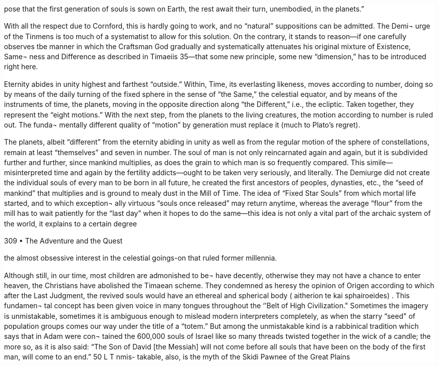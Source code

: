 
pose that the first generation of souls is sown on Earth, the rest 
await their turn, unembodied, in the planets.” 

With all the respect due to Cornford, this is hardly going to 
work, and no “natural” suppositions can be admitted. The Demi¬ 
urge of the Tinmens is too much of a systematist to allow for this 
solution. On the contrary, it stands to reason—if one carefully 
observes tbe manner in which the Craftsman God gradually and 
systematically attenuates his original mixture of Existence, Same¬ 
ness and Difference as described in Timaeiis 35—that some new 
principle, some new “dimension,” has to be introduced right 
here. 

Eternity abides in unity highest and farthest “outside.” Within, 
Time, its everlasting likeness, moves according to number, doing so 
by means of the daily turning of the fixed sphere in the sense of 
“the Same,” the celestial equator, and by means of the instruments 
of time, the planets, moving in the opposite direction along “the 
Different,” i.e., the ecliptic. Taken together, they represent the 
“eight motions.” With the next step, from the planets to the living 
creatures, the motion according to number is ruled out. The funda¬ 
mentally different quality of “motion” by generation must replace 
it (much to Plato’s regret). 

The planets, albeit “different” from the eternity abiding in unity 
as well as from the regular motion of the sphere of constellations, 
remain at least “themselves” and seven in number. The soul of man 
is not only reincarnated again and again, but it is subdivided further 
and further, since mankind multiplies, as does the grain to which 
man is so frequently compared. This simile—misinterpreted time 
and again by the fertility addicts—ought to be taken very seriously, 
and literally. The Demiurge did not create the individual souls of 
every man to be born in all future, he created the first ancestors of 
peoples, dynasties, etc., the “seed of mankind” that multiplies and 
is ground to mealy dust in the Mill of Time. The idea of “Fixed 
Star Souls” from which mortal life started, and to which exception¬ 
ally virtuous “souls once released” may return anytime, whereas 
the average “flour” from the mill has to wait patiently for the “last 
day” when it hopes to do the same—this idea is not only a vital part 
of the archaic system of the world, it explains to a certain degree 





309 • The Adventure and the Quest 

the almost obsessive interest in the celestial goings-on that ruled 
former millennia. 

Although still, in our time, most children are admonished to be¬ 
have decently, otherwise they may not have a chance to enter 
heaven, the Christians have abolished the Timaean scheme. They 
condemned as heresy the opinion of Origen according to which 
after the Last Judgment, the revived souls would have an ethereal 
and spherical body ( aitherion te kai sphairoeides) . This fundamen¬ 
tal concept has been given voice in many tongues throughout the 
‘’Belt of High Civilization." Sometimes the imagery is unmistakable, 
sometimes it is ambiguous enough to mislead modern interpreters 
completely, as when the starry “seed" of population groups comes 
our way under the title of a “totem.” But among the unmistakable 
kind is a rabbinical tradition which says that in Adam were con¬ 
tained the 600,000 souls of Israel like so many threads twisted 
together in the wick of a candle; the more so, as it is also said: “The 
Son of David [the Messiah] will not come before all souls that have 
been on the body of the first man, will come to an end.” 50 L T nmis- 
takable, also, is the myth of the Skidi Pawnee of the Great Plains 